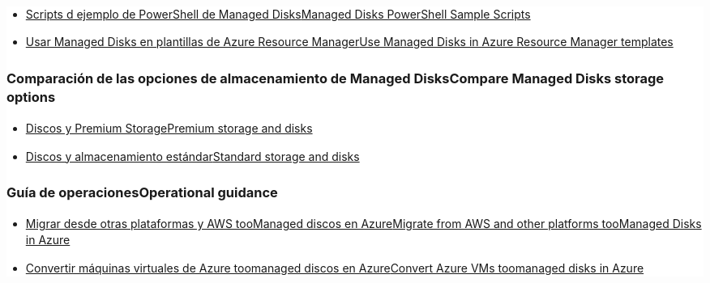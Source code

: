 * [<span data-ttu-id="dbebf-245">Scripts d ejemplo de PowerShell de Managed Disks</span><span class="sxs-lookup"><span data-stu-id="dbebf-245">Managed Disks PowerShell Sample Scripts</span></span>](https://github.com/Azure-Samples/managed-disks-powershell-getting-started)

* [<span data-ttu-id="dbebf-246">Usar Managed Disks en plantillas de Azure Resource Manager</span><span class="sxs-lookup"><span data-stu-id="dbebf-246">Use Managed Disks in Azure Resource Manager templates</span></span>](storage-using-managed-disks-template-deployments.md)

### <a name="compare-managed-disks-storage-options"></a><span data-ttu-id="dbebf-247">Comparación de las opciones de almacenamiento de Managed Disks</span><span class="sxs-lookup"><span data-stu-id="dbebf-247">Compare Managed Disks storage options</span></span>

* [<span data-ttu-id="dbebf-248">Discos y Premium Storage</span><span class="sxs-lookup"><span data-stu-id="dbebf-248">Premium storage and disks</span></span>](storage-premium-storage.md)

* [<span data-ttu-id="dbebf-249">Discos y almacenamiento estándar</span><span class="sxs-lookup"><span data-stu-id="dbebf-249">Standard storage and disks</span></span>](storage-standard-storage.md)

### <a name="operational-guidance"></a><span data-ttu-id="dbebf-250">Guía de operaciones</span><span class="sxs-lookup"><span data-stu-id="dbebf-250">Operational guidance</span></span>

* [<span data-ttu-id="dbebf-251">Migrar desde otras plataformas y AWS tooManaged discos en Azure</span><span class="sxs-lookup"><span data-stu-id="dbebf-251">Migrate from AWS and other platforms tooManaged Disks in Azure</span></span>](../virtual-machines/windows/on-prem-to-azure.md)

* [<span data-ttu-id="dbebf-252">Convertir máquinas virtuales de Azure toomanaged discos en Azure</span><span class="sxs-lookup"><span data-stu-id="dbebf-252">Convert Azure VMs toomanaged disks in Azure</span></span>](../virtual-machines/windows/migrate-to-managed-disks.md)
